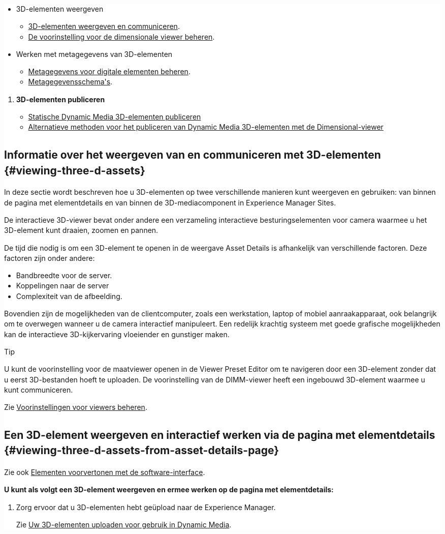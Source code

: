    * 3D-elementen weergeven

      * [3D-elementen weergeven en communiceren](#viewing-three-d-assets).
      * [De voorinstelling voor de dimensionale viewer beheren](/help/assets/managing-viewer-presets.md).

   * Werken met metagegevens van 3D-elementen

      * [Metagegevens voor digitale elementen beheren](/help/assets/metadata.md).
      * [Metagegevensschema&#39;s](/help/assets/metadata-schemas.md).

1. **3D-elementen publiceren**

   * [Statische Dynamic Media 3D-elementen publiceren](#publishing-three-d-assets)
   * [Alternatieve methoden voor het publiceren van Dynamic Media 3D-elementen met de Dimensional-viewer](#alternate-publish-methods)

## Informatie over het weergeven van en communiceren met 3D-elementen {#viewing-three-d-assets}

In deze sectie wordt beschreven hoe u 3D-elementen op twee verschillende manieren kunt weergeven en gebruiken: van binnen de pagina met elementdetails en van binnen de 3D-mediacomponent in Experience Manager Sites.

De interactieve 3D-viewer bevat onder andere een verzameling interactieve besturingselementen voor camera waarmee u het 3D-element kunt draaien, zoomen en pannen.

De tijd die nodig is om een 3D-element te openen in de weergave Asset Details is afhankelijk van verschillende factoren. Deze factoren zijn onder andere:

* Bandbreedte voor de server.
* Koppelingen naar de server
* Complexiteit van de afbeelding.

Bovendien zijn de mogelijkheden van de clientcomputer, zoals een werkstation, laptop of mobiel aanraakapparaat, ook belangrijk om te overwegen wanneer u de camera interactief manipuleert. Een redelijk krachtig systeem met goede grafische mogelijkheden kan de interactieve 3D-kijkervaring vloeiender en gunstiger maken.

>[!TIP]
>
>U kunt de voorinstelling voor de maatviewer openen in de Viewer Preset Editor om te navigeren door een 3D-element zonder dat u eerst 3D-bestanden hoeft te uploaden. De voorinstelling van de DIMM-viewer heeft een ingebouwd 3D-element waarmee u kunt communiceren.
>
>Zie [Voorinstellingen voor viewers beheren](/help/assets/managing-viewer-presets.md).

## Een 3D-element weergeven en interactief werken via de pagina met elementdetails {#viewing-three-d-assets-from-asset-details-page}

Zie ook [Elementen voorvertonen met de software-interface](/help/assets/previewing-assets.md).

**U kunt als volgt een 3D-element weergeven en ermee werken op de pagina met elementdetails:**

1. Zorg ervoor dat u 3D-elementen hebt geüpload naar de Experience Manager.

   Zie [Uw 3D-elementen uploaden voor gebruik in Dynamic Media](/help/assets/manage-assets.md#uploading-assets).
